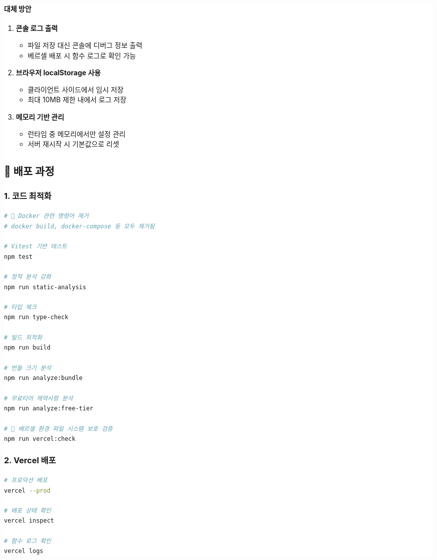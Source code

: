 #### 대체 방안

1. **콘솔 로그 출력**
   - 파일 저장 대신 콘솔에 디버그 정보 출력
   - 베르셀 배포 시 함수 로그로 확인 가능

2. **브라우저 localStorage 사용**
   - 클라이언트 사이드에서 임시 저장
   - 최대 10MB 제한 내에서 로그 저장

3. **메모리 기반 관리**
   - 런타임 중 메모리에서만 설정 관리
   - 서버 재시작 시 기본값으로 리셋

## 🚀 배포 과정

### 1. 코드 최적화

```bash
# 🚫 Docker 관련 명령어 제거
# docker build, docker-compose 등 모두 제거됨

# Vitest 기반 테스트
npm test

# 정적 분석 강화
npm run static-analysis

# 타입 체크
npm run type-check

# 빌드 최적화
npm run build

# 번들 크기 분석
npm run analyze:bundle

# 무료티어 제약사항 분석
npm run analyze:free-tier

# 🚫 베르셀 환경 파일 시스템 보호 검증
npm run vercel:check
```

### 2. Vercel 배포

```bash
# 프로덕션 배포
vercel --prod

# 배포 상태 확인
vercel inspect

# 함수 로그 확인
vercel logs
```
